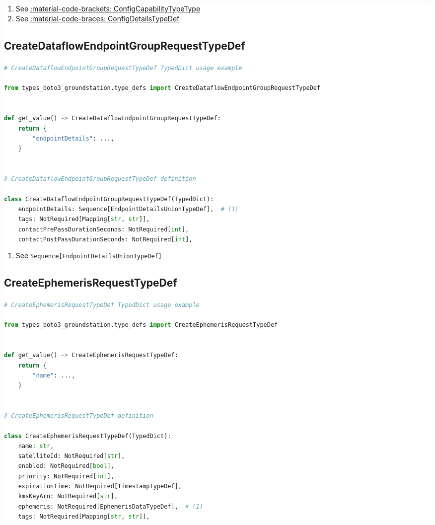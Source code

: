 1. See [:material-code-brackets: ConfigCapabilityTypeType](./literals.md#configcapabilitytypetype)
2. See [:material-code-braces: ConfigDetailsTypeDef](./type_defs.md#configdetailstypedef)

## CreateDataflowEndpointGroupRequestTypeDef

```python
# CreateDataflowEndpointGroupRequestTypeDef TypedDict usage example

from types_boto3_groundstation.type_defs import CreateDataflowEndpointGroupRequestTypeDef


def get_value() -> CreateDataflowEndpointGroupRequestTypeDef:
    return {
        "endpointDetails": ...,
    }


# CreateDataflowEndpointGroupRequestTypeDef definition

class CreateDataflowEndpointGroupRequestTypeDef(TypedDict):
    endpointDetails: Sequence[EndpointDetailsUnionTypeDef],  # (1)
    tags: NotRequired[Mapping[str, str]],
    contactPrePassDurationSeconds: NotRequired[int],
    contactPostPassDurationSeconds: NotRequired[int],
```

1. See `Sequence[EndpointDetailsUnionTypeDef]`

## CreateEphemerisRequestTypeDef

```python
# CreateEphemerisRequestTypeDef TypedDict usage example

from types_boto3_groundstation.type_defs import CreateEphemerisRequestTypeDef


def get_value() -> CreateEphemerisRequestTypeDef:
    return {
        "name": ...,
    }


# CreateEphemerisRequestTypeDef definition

class CreateEphemerisRequestTypeDef(TypedDict):
    name: str,
    satelliteId: NotRequired[str],
    enabled: NotRequired[bool],
    priority: NotRequired[int],
    expirationTime: NotRequired[TimestampTypeDef],
    kmsKeyArn: NotRequired[str],
    ephemeris: NotRequired[EphemerisDataTypeDef],  # (1)
    tags: NotRequired[Mapping[str, str]],
```
